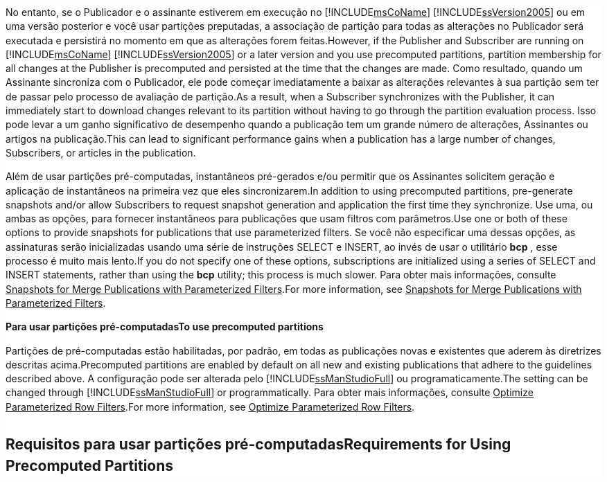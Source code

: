  <span data-ttu-id="cdb14-109">No entanto, se o Publicador e o assinante estiverem em execução no [!INCLUDE[msCoName](../../../includes/msconame-md.md)] [!INCLUDE[ssVersion2005](../../../includes/ssversion2005-md.md)] ou em uma versão posterior e você usar partições preputadas, a associação de partição para todas as alterações no Publicador será executada e persistirá no momento em que as alterações forem feitas.</span><span class="sxs-lookup"><span data-stu-id="cdb14-109">However, if the Publisher and Subscriber are running on [!INCLUDE[msCoName](../../../includes/msconame-md.md)] [!INCLUDE[ssVersion2005](../../../includes/ssversion2005-md.md)] or a later version and you use precomputed partitions, partition membership for all changes at the Publisher is precomputed and persisted at the time that the changes are made.</span></span> <span data-ttu-id="cdb14-110">Como resultado, quando um Assinante sincroniza com o Publicador, ele pode começar imediatamente a baixar as alterações relevantes à sua partição sem ter de passar pelo processo de avaliação de partição.</span><span class="sxs-lookup"><span data-stu-id="cdb14-110">As a result, when a Subscriber synchronizes with the Publisher, it can immediately start to download changes relevant to its partition without having to go through the partition evaluation process.</span></span> <span data-ttu-id="cdb14-111">Isso pode levar a um ganho significativo de desempenho quando a publicação tem um grande número de alterações, Assinantes ou artigos na publicação.</span><span class="sxs-lookup"><span data-stu-id="cdb14-111">This can lead to significant performance gains when a publication has a large number of changes, Subscribers, or articles in the publication.</span></span>  
  
 <span data-ttu-id="cdb14-112">Além de usar partições pré-computadas, instantâneos pré-gerados e/ou permitir que os Assinantes solicitem geração e aplicação de instantâneos na primeira vez que eles sincronizarem.</span><span class="sxs-lookup"><span data-stu-id="cdb14-112">In addition to using precomputed partitions, pre-generate snapshots and/or allow Subscribers to request snapshot generation and application the first time they synchronize.</span></span> <span data-ttu-id="cdb14-113">Use uma, ou ambas as opções, para fornecer instantâneos para publicações que usam filtros com parâmetros.</span><span class="sxs-lookup"><span data-stu-id="cdb14-113">Use one or both of these options to provide snapshots for publications that use parameterized filters.</span></span> <span data-ttu-id="cdb14-114">Se você não especificar uma dessas opções, as assinaturas serão inicializadas usando uma série de instruções SELECT e INSERT, ao invés de usar o utilitário **bcp** , esse processo é muito mais lento.</span><span class="sxs-lookup"><span data-stu-id="cdb14-114">If you do not specify one of these options, subscriptions are initialized using a series of SELECT and INSERT statements, rather than using the **bcp** utility; this process is much slower.</span></span> <span data-ttu-id="cdb14-115">Para obter mais informações, consulte [Snapshots for Merge Publications with Parameterized Filters](../snapshots-for-merge-publications-with-parameterized-filters.md).</span><span class="sxs-lookup"><span data-stu-id="cdb14-115">For more information, see [Snapshots for Merge Publications with Parameterized Filters](../snapshots-for-merge-publications-with-parameterized-filters.md).</span></span>  
  
 <span data-ttu-id="cdb14-116">**Para usar partições pré-computadas**</span><span class="sxs-lookup"><span data-stu-id="cdb14-116">**To use precomputed partitions**</span></span>  
  
 <span data-ttu-id="cdb14-117">Partições de pré-computadas estão habilitadas, por padrão, em todas as publicações novas e existentes que aderem às diretrizes descritas acima.</span><span class="sxs-lookup"><span data-stu-id="cdb14-117">Precomputed partitions are enabled by default on all new and existing publications that adhere to the guidelines described above.</span></span> <span data-ttu-id="cdb14-118">A configuração pode ser alterada pelo [!INCLUDE[ssManStudioFull](../../../includes/ssmanstudiofull-md.md)] ou programaticamente.</span><span class="sxs-lookup"><span data-stu-id="cdb14-118">The setting can be changed through [!INCLUDE[ssManStudioFull](../../../includes/ssmanstudiofull-md.md)] or programmatically.</span></span> <span data-ttu-id="cdb14-119">Para obter mais informações, consulte [Optimize Parameterized Row Filters](../publish/optimize-parameterized-row-filters.md).</span><span class="sxs-lookup"><span data-stu-id="cdb14-119">For more information, see [Optimize Parameterized Row Filters](../publish/optimize-parameterized-row-filters.md).</span></span>  
  
## <a name="requirements-for-using-precomputed-partitions"></a><span data-ttu-id="cdb14-120">Requisitos para usar partições pré-computadas</span><span class="sxs-lookup"><span data-stu-id="cdb14-120">Requirements for Using Precomputed Partitions</span></span>  